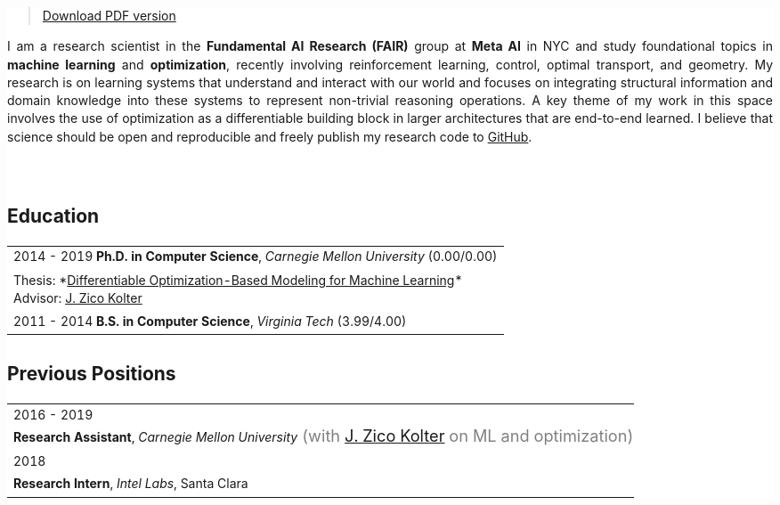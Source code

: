 > [Download PDF version](CV-Songlin-Jiang.pdf)

<p align='justify'>
I am a research scientist in the
<b>Fundamental AI Research (FAIR)</b>
group at
<b>Meta AI</b>
in NYC and study foundational topics in <b>machine learning</b> and
<b>optimization</b>, recently involving reinforcement learning, control,
optimal transport, and geometry.
My research is on learning systems that understand and interact with our world
and focuses on integrating structural information and domain knowledge into
these systems to represent non-trivial reasoning operations.
A key theme of my work in this space involves the use of optimization as
a differentiable building block in larger architectures that are end-to-end learned.
I believe that science should be open and reproducible and
freely publish my research code to <a href="https://github.com/bamos" target="_blank">GitHub</a>.
</p><br>


## <i class="fa fa-chevron-right"></i> Education

<table class="table table-hover">
  <tr>
    <td>
      <span class='cvdate'>2014&nbsp;-&nbsp;2019</span>
      <strong>Ph.D. in Computer Science</strong>, <em>Carnegie Mellon University</em>
        (0.00/0.00)
      <br>
        <p style='margin-top:-1em;margin-bottom:0em' markdown='1'>
        <br> Thesis: *<a href="https://github.com/bamos/thesis" target="_blank">Differentiable Optimization-Based Modeling for Machine Learning</a>*
        <br> Advisor: <a href="http://zicokolter.com" target="_blank">J. Zico Kolter</a>
        </p>
    </td>
  </tr>
  <tr>
    <td>
      <span class='cvdate'>2011&nbsp;-&nbsp;2014</span>
      <strong>B.S. in Computer Science</strong>, <em>Virginia Tech</em>
        (3.99/4.00)
      <br>
    </td>
  </tr>
</table>


## <i class="fa fa-chevron-right"></i> Previous Positions
<table class="table table-hover">
<tr>
  <td style='padding-right:0;'>
<span class='cvdate'>2016&nbsp;-&nbsp;2019</span>
<p markdown="1" style='margin: 0'><strong>Research Assistant</strong>, <em>Carnegie Mellon University</em><span markdown="1" style="color:grey;font-size:1.3rem;margin: 0">
(with <a href="http://zicokolter.com" target="_blank">J. Zico Kolter</a> on ML and optimization)
</span></p>
  </td>
</tr>
<tr>
  <td style='padding-right:0;'>
<span class='cvdate'>2018</span>
<p markdown="1" style='margin: 0'><strong>Research Intern</strong>, <em>Intel Labs</em>, Santa Clara
<span markdown="1" style="color:grey;font-size:1.3rem;margin: 0">
